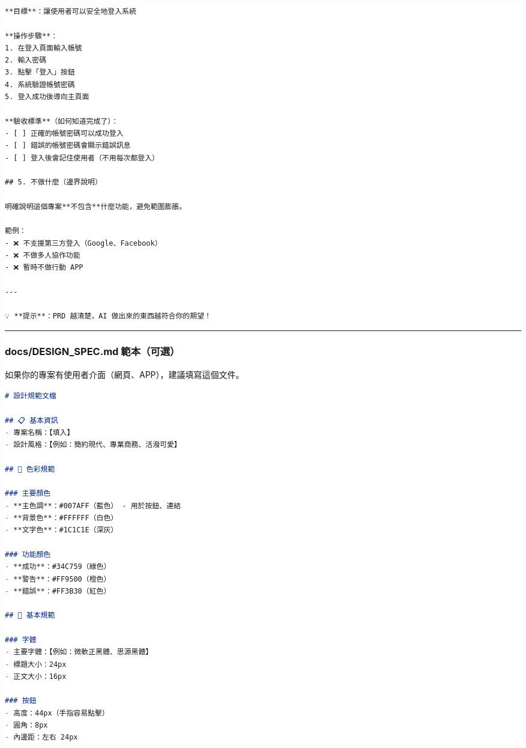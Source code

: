 ```
**目標**：讓使用者可以安全地登入系統

**操作步驟**：
1. 在登入頁面輸入帳號
2. 輸入密碼
3. 點擊「登入」按鈕
4. 系統驗證帳號密碼
5. 登入成功後導向主頁面

**驗收標準**（如何知道完成了）：
- [ ] 正確的帳號密碼可以成功登入
- [ ] 錯誤的帳號密碼會顯示錯誤訊息
- [ ] 登入後會記住使用者（不用每次都登入）

## 5. 不做什麼（邊界說明）

明確說明這個專案**不包含**什麼功能，避免範圍膨脹。

範例：
- ❌ 不支援第三方登入（Google、Facebook）
- ❌ 不做多人協作功能
- ❌ 暫時不做行動 APP

---

💡 **提示**：PRD 越清楚，AI 做出來的東西越符合你的期望！
```

---

### docs/DESIGN_SPEC.md 範本（可選）

如果你的專案有使用者介面（網頁、APP），建議填寫這個文件。

```markdown
# 設計規範文檔

## 📋 基本資訊
- 專案名稱：【填入】
- 設計風格：【例如：簡約現代、專業商務、活潑可愛】

## 🎨 色彩規範

### 主要顏色
- **主色調**：#007AFF（藍色） - 用於按鈕、連結
- **背景色**：#FFFFFF（白色）
- **文字色**：#1C1C1E（深灰）

### 功能顏色
- **成功**：#34C759（綠色）
- **警告**：#FF9500（橙色）
- **錯誤**：#FF3B30（紅色）

## 📐 基本規範

### 字體
- 主要字體：【例如：微軟正黑體、思源黑體】
- 標題大小：24px
- 正文大小：16px

### 按鈕
- 高度：44px（手指容易點擊）
- 圓角：8px
- 內邊距：左右 24px
```